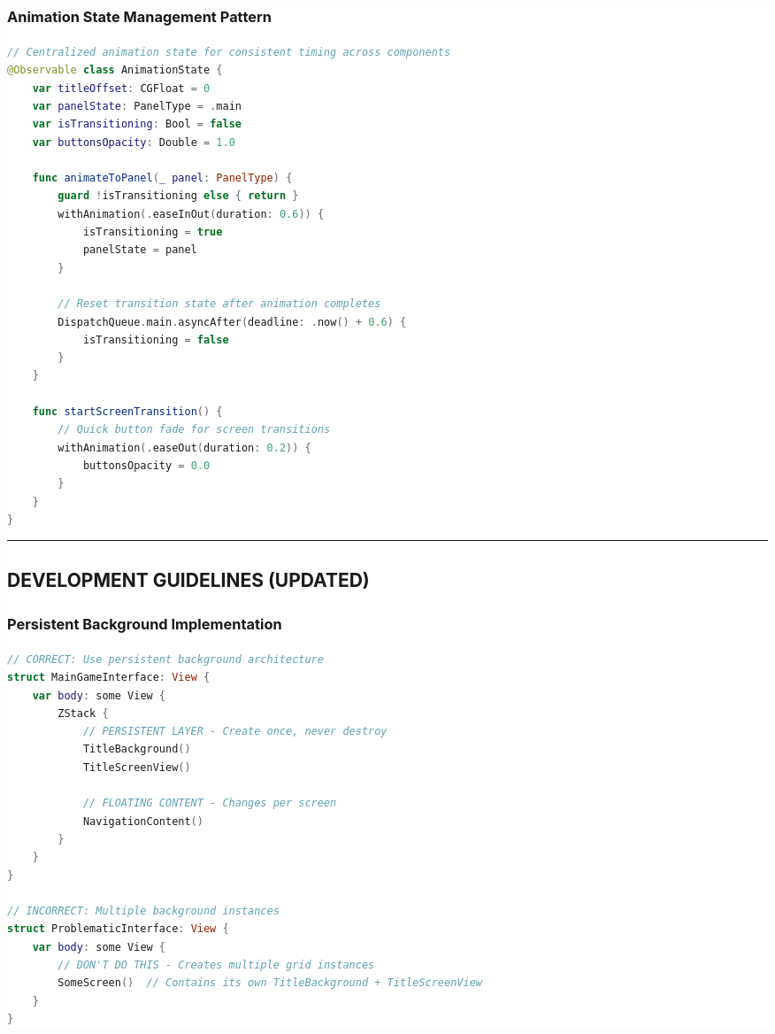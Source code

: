 ### Animation State Management Pattern
```swift
// Centralized animation state for consistent timing across components
@Observable class AnimationState {
    var titleOffset: CGFloat = 0
    var panelState: PanelType = .main
    var isTransitioning: Bool = false
    var buttonsOpacity: Double = 1.0
    
    func animateToPanel(_ panel: PanelType) {
        guard !isTransitioning else { return }
        withAnimation(.easeInOut(duration: 0.6)) {
            isTransitioning = true
            panelState = panel
        }
        
        // Reset transition state after animation completes
        DispatchQueue.main.asyncAfter(deadline: .now() + 0.6) {
            isTransitioning = false
        }
    }
    
    func startScreenTransition() {
        // Quick button fade for screen transitions
        withAnimation(.easeOut(duration: 0.2)) {
            buttonsOpacity = 0.0
        }
    }
}
```

---

## **DEVELOPMENT GUIDELINES (UPDATED)**

### **Persistent Background Implementation**
```swift
// CORRECT: Use persistent background architecture
struct MainGameInterface: View {
    var body: some View {
        ZStack {
            // PERSISTENT LAYER - Create once, never destroy
            TitleBackground()
            TitleScreenView()
            
            // FLOATING CONTENT - Changes per screen
            NavigationContent()
        }
    }
}

// INCORRECT: Multiple background instances
struct ProblematicInterface: View {
    var body: some View {
        // DON'T DO THIS - Creates multiple grid instances
        SomeScreen()  // Contains its own TitleBackground + TitleScreenView
    }
}
```
